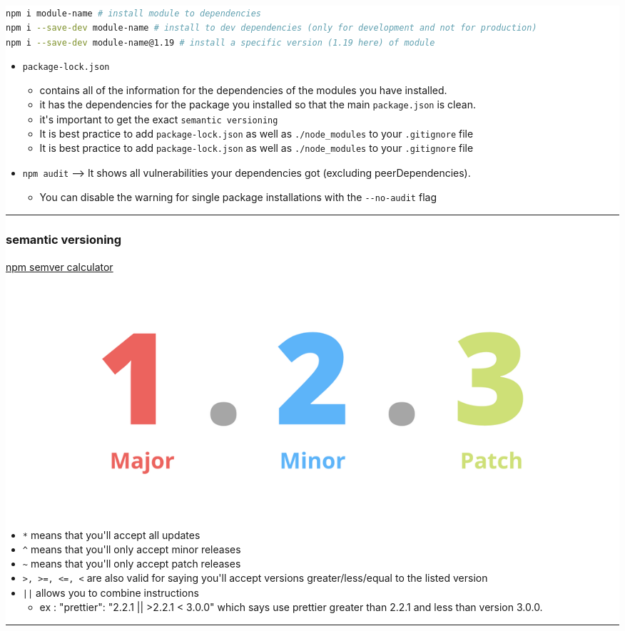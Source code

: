 ```bash
npm i module-name # install module to dependencies
npm i --save-dev module-name # install to dev dependencies (only for development and not for production)
npm i --save-dev module-name@1.19 # install a specific version (1.19 here) of module
```

- `package-lock.json`

  - contains all of the information for the dependencies of the modules you have installed.
  - it has the dependencies for the package you installed so that the main `package.json` is clean.
  - it's important to get the exact `semantic versioning`
  - It is best practice to add `package-lock.json` as well as `./node_modules` to your `.gitignore` file
  - It is best practice to add `package-lock.json` as well as `./node_modules` to your `.gitignore` file

- `npm audit` --> It shows all vulnerabilities your dependencies got (excluding peerDependencies).
  - You can disable the warning for single package installations with the `--no-audit` flag

---

### semantic versioning

[npm semver calculator](https://semver.npmjs.com/)

![semantic-versioning](./img/semantic-versioning.png)

- `*` means that you'll accept all updates
- `^` means that you'll only accept minor releases
- `~` means that you'll only accept patch releases
- `>, >=, <=, <` are also valid for saying you'll accept versions greater/less/equal to the listed version
- `||` allows you to combine instructions
  - ex : "prettier": "2.2.1 || >2.2.1 < 3.0.0" which says use prettier greater than 2.2.1 and less than version 3.0.0.

---
